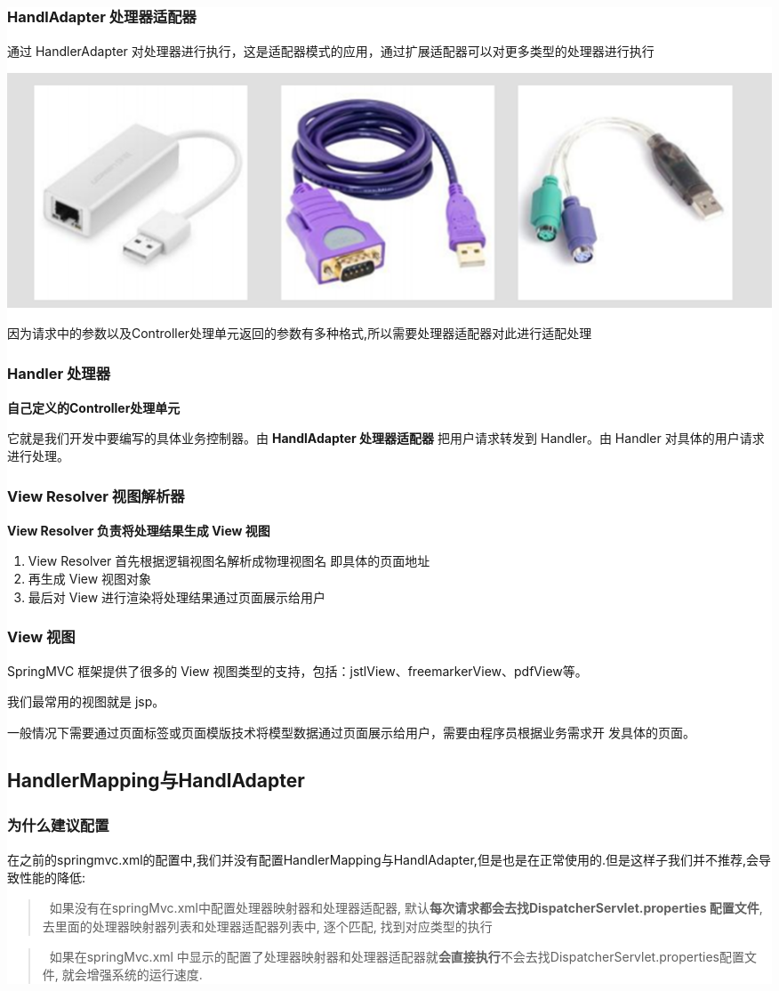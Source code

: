 ### HandlAdapter 处理器适配器

通过 HandlerAdapter 对处理器进行执行，这是适配器模式的应用，通过扩展适配器可以对更多类型的处理器进行执行

![](./assets/image-20230531101153377.png)

因为请求中的参数以及Controller处理单元返回的参数有多种格式,所以需要处理器适配器对此进行适配处理

### Handler 处理器 

**自己定义的Controller处理单元**

它就是我们开发中要编写的具体业务控制器。由 **HandlAdapter 处理器适配器** 把用户请求转发到 Handler。由 Handler 对具体的用户请求进行处理。

### View Resolver 视图解析器

**View Resolver 负责将处理结果生成 View 视图**

1. View Resolver 首先根据逻辑视图名解析成物理视图名 即具体的页面地址
2. 再生成 View 视图对象
3. 最后对 View 进行渲染将处理结果通过页面展示给用户

### View 视图

SpringMVC 框架提供了很多的 View 视图类型的支持，包括：jstlView、freemarkerView、pdfView等。

我们最常用的视图就是 jsp。

一般情况下需要通过页面标签或页面模版技术将模型数据通过页面展示给用户，需要由程序员根据业务需求开 发具体的页面。

## HandlerMapping与HandlAdapter

### 为什么建议配置

在之前的springmvc.xml的配置中,我们并没有配置HandlerMapping与HandlAdapter,但是也是在正常使用的.但是这样子我们并不推荐,会导致性能的降低:

>  如果没有在springMvc.xml中配置处理器映射器和处理器适配器, 默认**每次请求都会去找DispatcherServlet.properties 配置文件**, 去里面的处理器映射器列表和处理器适配器列表中, 逐个匹配, 找到对应类型的执行


>  如果在springMvc.xml 中显示的配置了处理器映射器和处理器适配器就**会直接执行**不会去找DispatcherServlet.properties配置文件, 就会增强系统的运行速度.
   